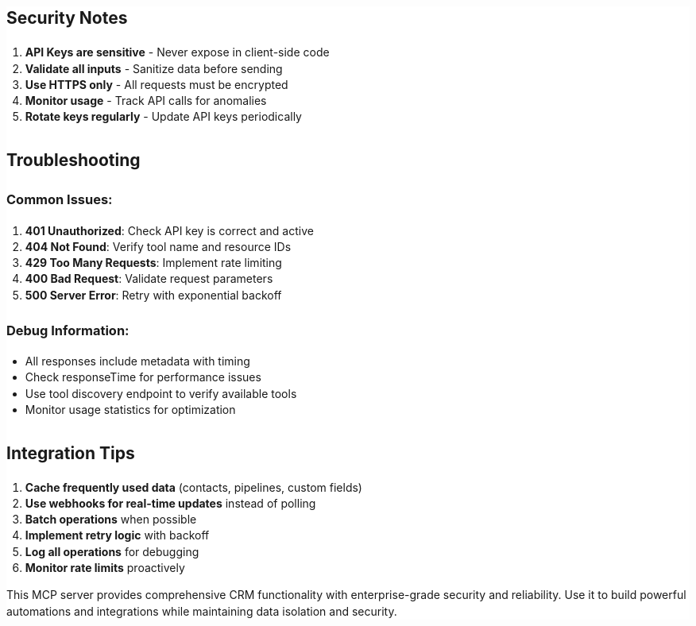## Security Notes

1. **API Keys are sensitive** - Never expose in client-side code
2. **Validate all inputs** - Sanitize data before sending
3. **Use HTTPS only** - All requests must be encrypted
4. **Monitor usage** - Track API calls for anomalies
5. **Rotate keys regularly** - Update API keys periodically

## Troubleshooting

### Common Issues:
1. **401 Unauthorized**: Check API key is correct and active
2. **404 Not Found**: Verify tool name and resource IDs
3. **429 Too Many Requests**: Implement rate limiting
4. **400 Bad Request**: Validate request parameters
5. **500 Server Error**: Retry with exponential backoff

### Debug Information:
- All responses include metadata with timing
- Check responseTime for performance issues
- Use tool discovery endpoint to verify available tools
- Monitor usage statistics for optimization

## Integration Tips

1. **Cache frequently used data** (contacts, pipelines, custom fields)
2. **Use webhooks for real-time updates** instead of polling
3. **Batch operations** when possible
4. **Implement retry logic** with backoff
5. **Log all operations** for debugging
6. **Monitor rate limits** proactively

This MCP server provides comprehensive CRM functionality with enterprise-grade security and reliability. Use it to build powerful automations and integrations while maintaining data isolation and security.